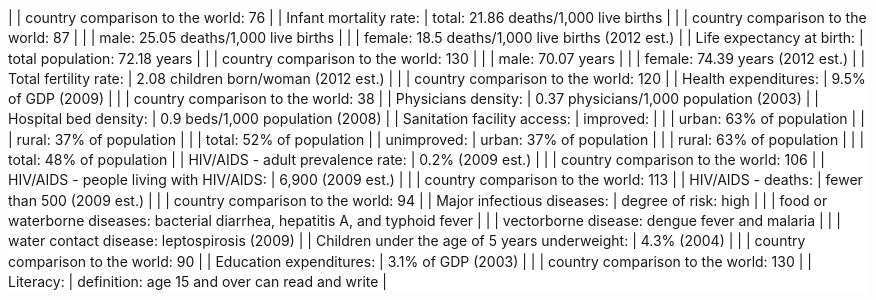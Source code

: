| | country comparison to the world: 76 |
| Infant mortality rate: | total: 21.86 deaths/1,000 live births |
| | country comparison to the world: 87 |
| | male: 25.05 deaths/1,000 live births |
| | female: 18.5 deaths/1,000 live births (2012 est.) |
| Life expectancy at birth: | total population: 72.18 years |
| | country comparison to the world: 130 |
| | male: 70.07 years |
| | female: 74.39 years (2012 est.) |
| Total fertility rate: | 2.08 children born/woman (2012 est.) |
| | country comparison to the world: 120 |
| Health expenditures: | 9.5% of GDP (2009) |
| | country comparison to the world: 38 |
| Physicians density: | 0.37 physicians/1,000 population (2003) |
| Hospital bed density: | 0.9 beds/1,000 population (2008) |
| Sanitation facility access: | improved: |
| | urban: 63% of population |
| | rural: 37% of population |
| | total: 52% of population |
| unimproved: | urban: 37% of population |
| | rural: 63% of population |
| | total: 48% of population |
| HIV/AIDS - adult prevalence rate: | 0.2% (2009 est.) |
| | country comparison to the world: 106 |
| HIV/AIDS - people living with HIV/AIDS: | 6,900 (2009 est.) |
| | country comparison to the world: 113 |
| HIV/AIDS - deaths: | fewer than 500 (2009 est.) |
| | country comparison to the world: 94 |
| Major infectious diseases: | degree of risk: high |
| | food or waterborne diseases: bacterial diarrhea, hepatitis A, and typhoid fever |
| | vectorborne disease: dengue fever and malaria |
| | water contact disease: leptospirosis (2009) |
| Children under the age of 5 years underweight: | 4.3% (2004) |
| | country comparison to the world: 90 |
| Education expenditures: | 3.1% of GDP (2003) |
| | country comparison to the world: 130 |
| Literacy: | definition: age 15 and over can read and write |